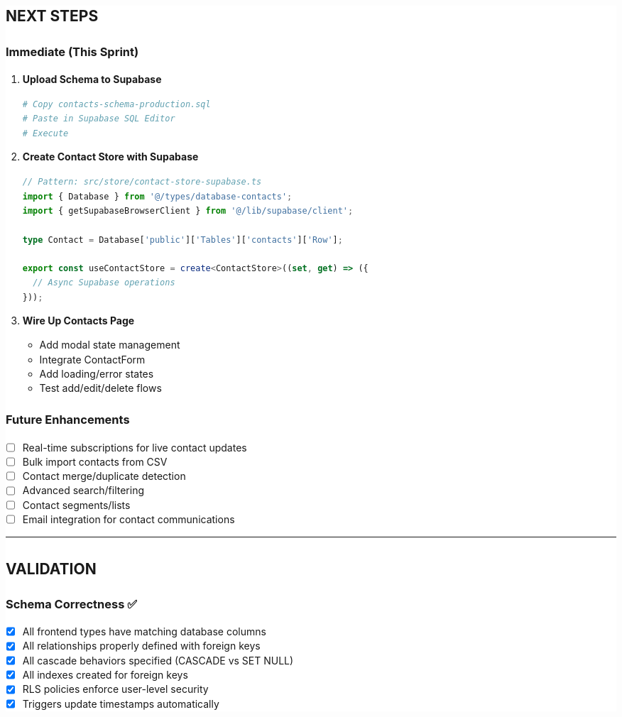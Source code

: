 ## NEXT STEPS

### Immediate (This Sprint)

1. **Upload Schema to Supabase**
   ```bash
   # Copy contacts-schema-production.sql
   # Paste in Supabase SQL Editor
   # Execute
   ```

2. **Create Contact Store with Supabase**
   ```typescript
   // Pattern: src/store/contact-store-supabase.ts
   import { Database } from '@/types/database-contacts';
   import { getSupabaseBrowserClient } from '@/lib/supabase/client';

   type Contact = Database['public']['Tables']['contacts']['Row'];

   export const useContactStore = create<ContactStore>((set, get) => ({
     // Async Supabase operations
   }));
   ```

3. **Wire Up Contacts Page**
   - Add modal state management
   - Integrate ContactForm
   - Add loading/error states
   - Test add/edit/delete flows

### Future Enhancements

- [ ] Real-time subscriptions for live contact updates
- [ ] Bulk import contacts from CSV
- [ ] Contact merge/duplicate detection
- [ ] Advanced search/filtering
- [ ] Contact segments/lists
- [ ] Email integration for contact communications

---

## VALIDATION

### Schema Correctness ✅

- [x] All frontend types have matching database columns
- [x] All relationships properly defined with foreign keys
- [x] All cascade behaviors specified (CASCADE vs SET NULL)
- [x] All indexes created for foreign keys
- [x] RLS policies enforce user-level security
- [x] Triggers update timestamps automatically
